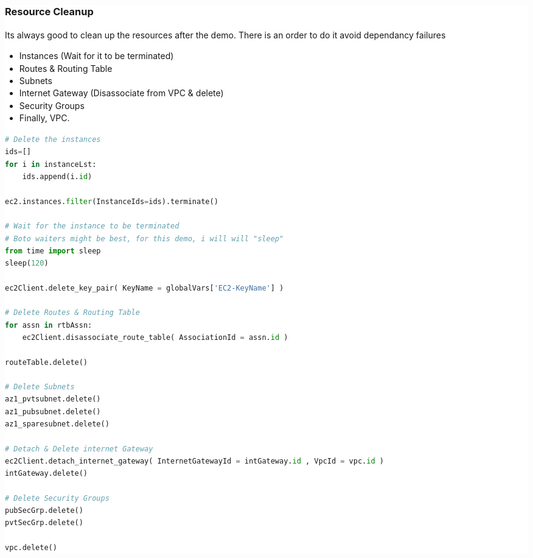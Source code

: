 ```py
```

### Resource Cleanup
Its always good to clean up the resources after the demo. There is an order to do it avoid dependancy failures
 - Instances (Wait for it to be terminated)
 - Routes & Routing Table
 - Subnets
 - Internet Gateway (Disassociate from VPC & delete)
 - Security Groups
 - Finally, VPC.

```py
# Delete the instances
ids=[]
for i in instanceLst:
    ids.append(i.id)

ec2.instances.filter(InstanceIds=ids).terminate()

# Wait for the instance to be terminated
# Boto waiters might be best, for this demo, i will will "sleep"
from time import sleep
sleep(120)

ec2Client.delete_key_pair( KeyName = globalVars['EC2-KeyName'] )

# Delete Routes & Routing Table
for assn in rtbAssn:
    ec2Client.disassociate_route_table( AssociationId = assn.id )

routeTable.delete()

# Delete Subnets
az1_pvtsubnet.delete()
az1_pubsubnet.delete()
az1_sparesubnet.delete()

# Detach & Delete internet Gateway
ec2Client.detach_internet_gateway( InternetGatewayId = intGateway.id , VpcId = vpc.id )
intGateway.delete()

# Delete Security Groups
pubSecGrp.delete()
pvtSecGrp.delete()

vpc.delete()
```
